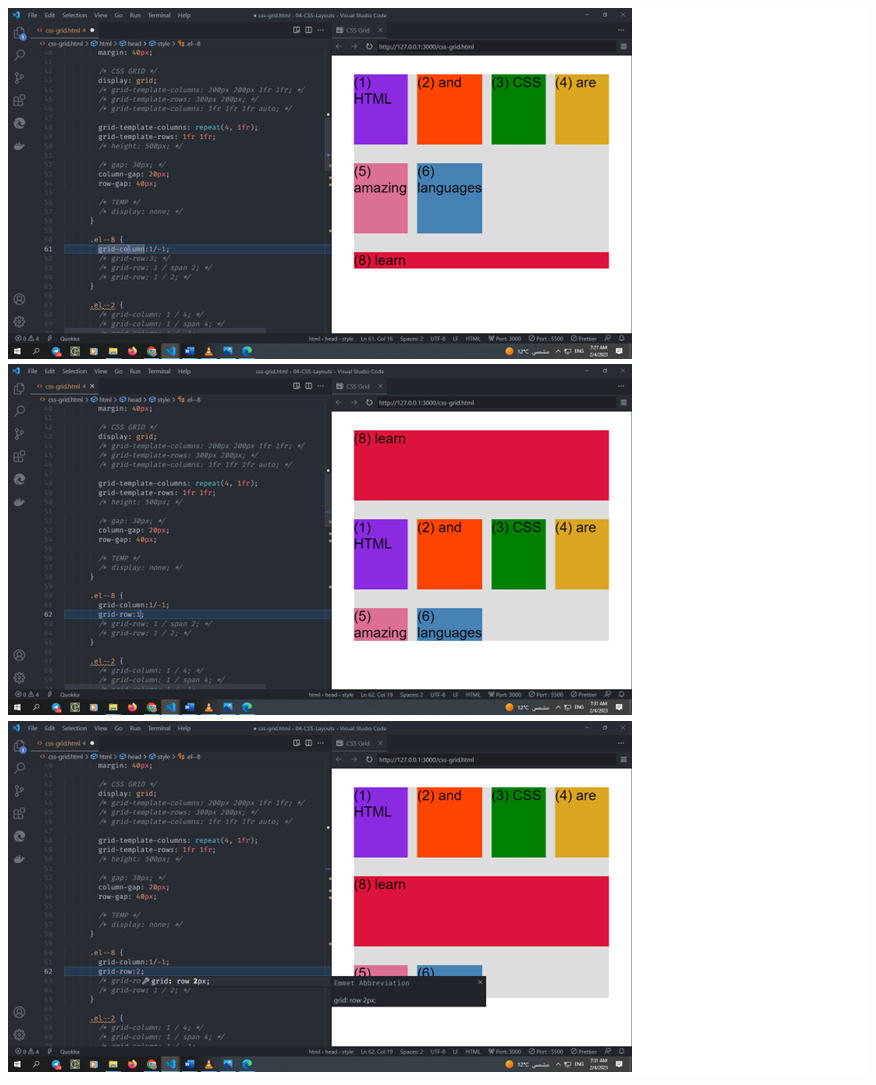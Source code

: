 ![ how browser work!](../img/cssImg/g6.png   " website work")
![ how browser work!](../img/cssImg/g7.png   " website work")
![ how browser work!](../img/cssImg/g8.png   " website work")